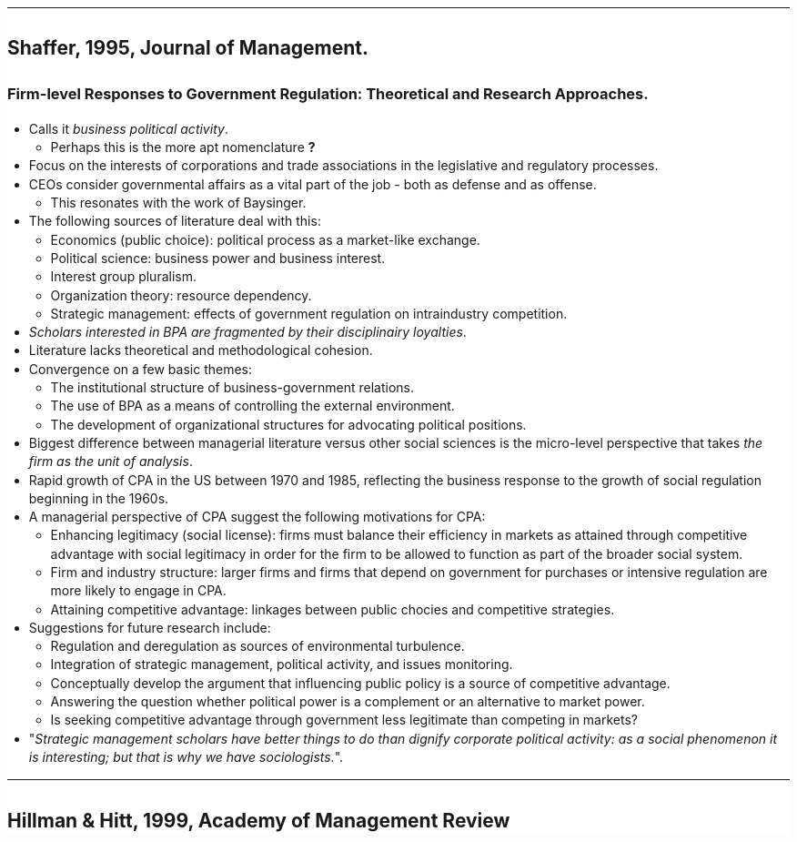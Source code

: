 
---

## Shaffer, 1995, Journal of Management.

### Firm-level Responses to Government Regulation: Theoretical and Research Approaches.

- Calls it _business political activity_.
  - Perhaps this is the more apt nomenclature __?__ 
- Focus on the interests of corporations and trade associations in the legislative and regulatory processes. 
- CEOs consider governmental affairs as a vital part of the job - both as defense and as offense. 
  - This resonates with the work of Baysinger.
- The following sources of literature deal with this:
  - Economics (public choice): political process as a market-like exchange.
  - Political science: business power and business interest. 
  - Interest group pluralism.
  - Organization theory: resource dependency.
  - Strategic management: effects of government regulation on intraindustry competition. 
- _Scholars interested in BPA are fragmented by their disciplinairy loyalties_.
- Literature lacks theoretical and methodological cohesion.
- Convergence on a few basic themes:
  - The institutional structure of business-government relations.
  - The use of BPA as a means of controlling the external environment.
  - The development of organizational structures for advocating political positions. 
- Biggest difference between managerial literature versus other social sciences is the micro-level perspective that takes _the firm as the unit of analysis_. 
- Rapid growth of CPA in the US between 1970 and 1985, reflecting the business response to the growth of social regulation beginning in the 1960s. 
- A managerial perspective of CPA suggest the following motivations for CPA:
  - Enhancing legitimacy (social license): firms must balance their efficiency in markets as attained through competitive advantage with social legitimacy in order for the firm to be allowed to function as part of the broader social system. 
  - Firm and industry structure: larger firms and firms that depend on government for purchases or intensive regulation are more likely to engage in CPA.
  - Attaining competitive advantage: linkages between public chocies and competitive strategies.
- Suggestions for future research include:
  - Regulation and deregulation as sources of environmental turbulence.
  - Integration of strategic management, political activity, and issues monitoring.
  - Conceptually develop the argument that influencing public policy is a source of competitive advantage.
  - Answering the question whether political power is a complement or an alternative to market power.
  - Is seeking competitive advantage through government less legitimate than competing in markets?
- "_Strategic management scholars have better things to do than dignify corporate political activity: as a social phenomenon it is interesting; but that is why we have sociologists._".

---

## Hillman & Hitt, 1999, Academy of Management Review

